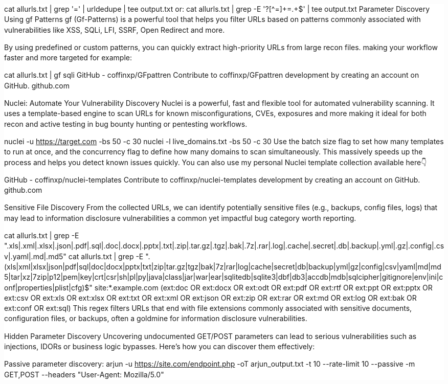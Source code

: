 cat allurls.txt | grep '=' | urldedupe | tee output.txt
or:
cat allurls.txt | grep -E '\?[^=]+=.+$' | tee output.txt
Parameter Discovery Using gf Patterns
gf (Gf-Patterns) is a powerful tool that helps you filter URLs based on patterns commonly associated with vulnerabilities like XSS, SQLi, LFI, SSRF, Open Redirect and more.

By using predefined or custom patterns, you can quickly extract high-priority URLs from large recon files. making your workflow faster and more targeted for example:

cat allurls.txt | gf sqli
GitHub - coffinxp/GFpattren
Contribute to coffinxp/GFpattren development by creating an account on GitHub.
github.com

Nuclei: Automate Your Vulnerability Discovery
Nuclei is a powerful, fast and flexible tool for automated vulnerability scanning. It uses a template-based engine to scan URLs for known misconfigurations, CVEs, exposures and more making it ideal for both recon and active testing in bug bounty hunting or pentesting workflows.

nuclei -u https://target.com -bs 50 -c 30
nuclei -l live_domains.txt -bs 50 -c 30
Use the batch size flag to set how many templates to run at once, and the concurrency flag to define how many domains to scan simultaneously. This massively speeds up the process and helps you detect known issues quickly. You can also use my personal Nuclei template collection available here👇

GitHub - coffinxp/nuclei-templates
Contribute to coffinxp/nuclei-templates development by creating an account on GitHub.
github.com

Sensitive File Discovery
From the collected URLs, we can identify potentially sensitive files (e.g., backups, config files, logs) that may lead to information disclosure vulnerabilities a common yet impactful bug category worth reporting.

cat allurls.txt | grep -E "\.xls|\.xml|\.xlsx|\.json|\.pdf|\.sql|\.doc|\.docx|\.pptx|\.txt|\.zip|\.tar\.gz|\.tgz|\.bak|\.7z|\.rar|\.log|\.cache|\.secret|\.db|\.backup|\.yml|\.gz|\.config|\.csv|\.yaml|\.md|\.md5"
cat allurls.txt | grep -E "\.(xls|xml|xlsx|json|pdf|sql|doc|docx|pptx|txt|zip|tar\.gz|tgz|bak|7z|rar|log|cache|secret|db|backup|yml|gz|config|csv|yaml|md|md5|tar|xz|7zip|p12|pem|key|crt|csr|sh|pl|py|java|class|jar|war|ear|sqlitedb|sqlite3|dbf|db3|accdb|mdb|sqlcipher|gitignore|env|ini|conf|properties|plist|cfg)$"
site:*.example.com (ext:doc OR ext:docx OR ext:odt OR ext:pdf OR ext:rtf OR ext:ppt OR ext:pptx OR ext:csv OR ext:xls OR ext:xlsx OR ext:txt OR ext:xml OR ext:json OR ext:zip OR ext:rar OR ext:md OR ext:log OR ext:bak OR ext:conf OR ext:sql)
This regex filters URLs that end with file extensions commonly associated with sensitive documents, configuration files, or backups, often a goldmine for information disclosure vulnerabilities.

Hidden Parameter Discovery
Uncovering undocumented GET/POST parameters can lead to serious vulnerabilities such as injections, IDORs or business logic bypasses. Here’s how you can discover them effectively:

Passive parameter discovery:
arjun -u https://site.com/endpoint.php -oT arjun_output.txt -t 10 --rate-limit 10 --passive -m GET,POST --headers "User-Agent: Mozilla/5.0"
